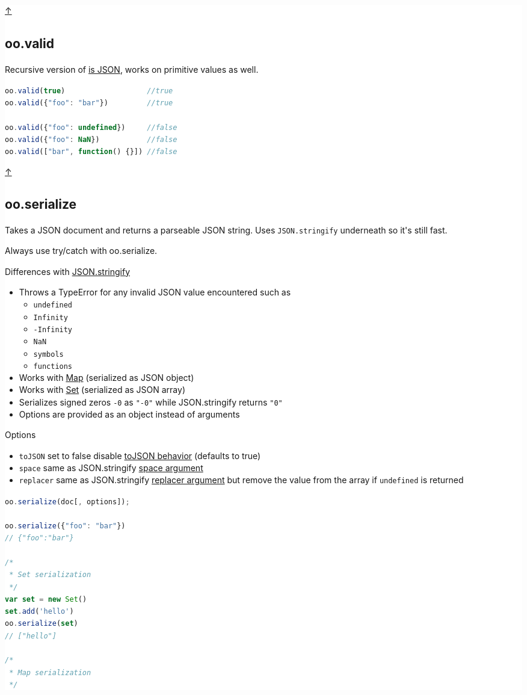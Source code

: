 [↑](#json8)

## oo.valid

Recursive version of [is JSON](#json), works on primitive values as well.

```javascript
oo.valid(true)                   //true
oo.valid({"foo": "bar"})         //true

oo.valid({"foo": undefined})     //false
oo.valid({"foo": NaN})           //false
oo.valid(["bar", function() {}]) //false
```

[↑](#json8)

## oo.serialize

Takes a JSON document and returns a parseable JSON string. Uses ```JSON.stringify``` underneath so it's still fast.

Always use try/catch with oo.serialize.

Differences with [JSON.stringify](https://developer.mozilla.org/en/docs/Web/JavaScript/Reference/Global_Objects/JSON/stringify)

* Throws a TypeError for any invalid JSON value encountered such as
  * ```undefined```
  * ```Infinity```
  * ```-Infinity```
  * ```NaN```
  * ```symbols```
  * ```functions```
* Works with [Map](https://developer.mozilla.org/en-US/docs/Web/JavaScript/Reference/Global_Objects/Map) (serialized as JSON object)
* Works with [Set](https://developer.mozilla.org/en-US/docs/Web/JavaScript/Reference/Global_Objects/Set) (serialized as JSON array)
* Serializes signed zeros ```-0``` as ```"-0"``` while JSON.stringify returns ```"0"```
* Options are provided as an object instead of arguments

Options
* ```toJSON``` set to false disable [toJSON behavior](https://developer.mozilla.org/en-US/docs/Web/JavaScript/Reference/Global_Objects/JSON/stringify#toJSON()_behavior) (defaults to true)
* ```space``` same as JSON.stringify [space argument](https://developer.mozilla.org/en-US/docs/Web/JavaScript/Reference/Global_Objects/JSON/stringify#The_space_argument)
* ```replacer``` same as JSON.stringify [replacer argument](https://developer.mozilla.org/en-US/docs/Web/JavaScript/Reference/Global_Objects/JSON/stringify#The_replacer_parameter) but remove the value from the array if ```undefined``` is returned

```javascript
oo.serialize(doc[, options]);

oo.serialize({"foo": "bar"})
// {"foo":"bar"}

/*
 * Set serialization
 */
var set = new Set()
set.add('hello')
oo.serialize(set)
// ["hello"]

/*
 * Map serialization
 */
```